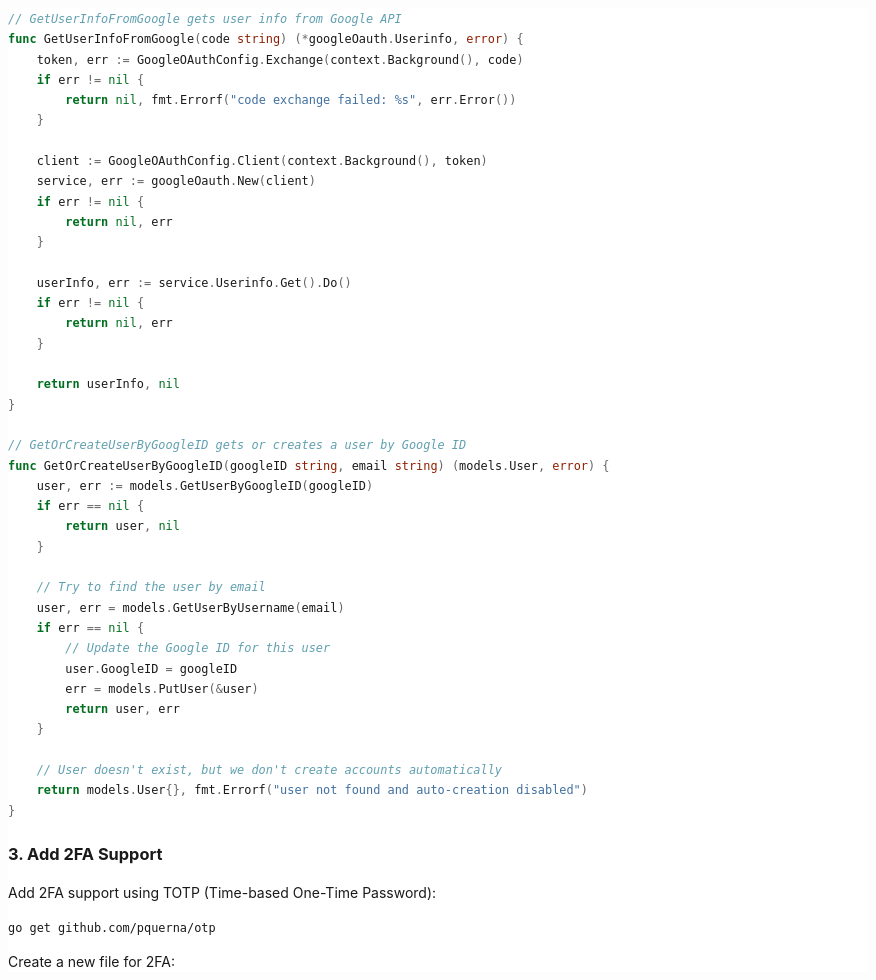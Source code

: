 ````go
// GetUserInfoFromGoogle gets user info from Google API
func GetUserInfoFromGoogle(code string) (*googleOauth.Userinfo, error) {
    token, err := GoogleOAuthConfig.Exchange(context.Background(), code)
    if err != nil {
        return nil, fmt.Errorf("code exchange failed: %s", err.Error())
    }
    
    client := GoogleOAuthConfig.Client(context.Background(), token)
    service, err := googleOauth.New(client)
    if err != nil {
        return nil, err
    }
    
    userInfo, err := service.Userinfo.Get().Do()
    if err != nil {
        return nil, err
    }
    
    return userInfo, nil
}

// GetOrCreateUserByGoogleID gets or creates a user by Google ID
func GetOrCreateUserByGoogleID(googleID string, email string) (models.User, error) {
    user, err := models.GetUserByGoogleID(googleID)
    if err == nil {
        return user, nil
    }
    
    // Try to find the user by email
    user, err = models.GetUserByUsername(email)
    if err == nil {
        // Update the Google ID for this user
        user.GoogleID = googleID
        err = models.PutUser(&user)
        return user, err
    }
    
    // User doesn't exist, but we don't create accounts automatically
    return models.User{}, fmt.Errorf("user not found and auto-creation disabled")
}
````

### 3. Add 2FA Support

Add 2FA support using TOTP (Time-based One-Time Password):

```sh
go get github.com/pquerna/otp
```

Create a new file for 2FA:
